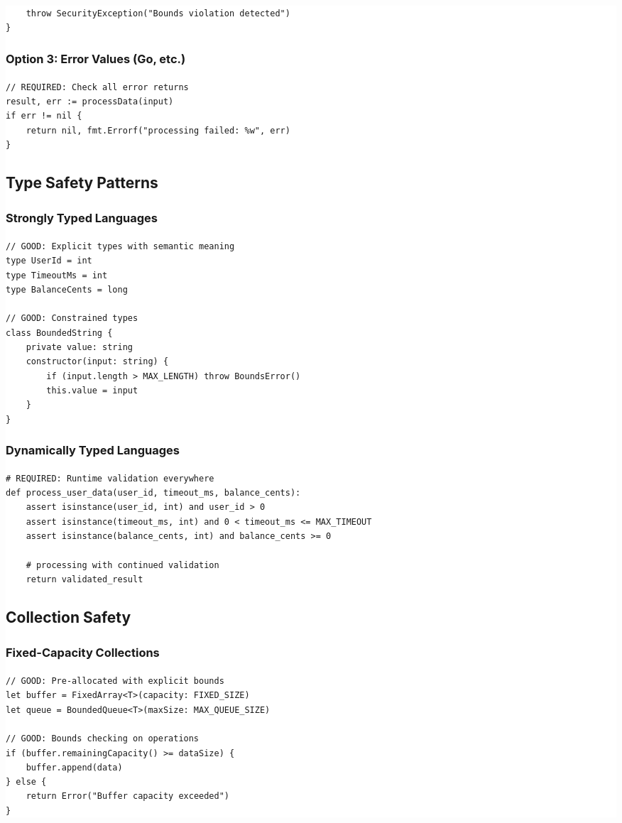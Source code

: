 ```
    throw SecurityException("Bounds violation detected")
}
```

### Option 3: Error Values (Go, etc.)
```
// REQUIRED: Check all error returns
result, err := processData(input)
if err != nil {
    return nil, fmt.Errorf("processing failed: %w", err)
}
```

## Type Safety Patterns

### Strongly Typed Languages
```
// GOOD: Explicit types with semantic meaning
type UserId = int
type TimeoutMs = int
type BalanceCents = long

// GOOD: Constrained types
class BoundedString {
    private value: string
    constructor(input: string) {
        if (input.length > MAX_LENGTH) throw BoundsError()
        this.value = input
    }
}
```

### Dynamically Typed Languages
```
# REQUIRED: Runtime validation everywhere
def process_user_data(user_id, timeout_ms, balance_cents):
    assert isinstance(user_id, int) and user_id > 0
    assert isinstance(timeout_ms, int) and 0 < timeout_ms <= MAX_TIMEOUT
    assert isinstance(balance_cents, int) and balance_cents >= 0
    
    # processing with continued validation
    return validated_result
```

## Collection Safety

### Fixed-Capacity Collections
```
// GOOD: Pre-allocated with explicit bounds
let buffer = FixedArray<T>(capacity: FIXED_SIZE)
let queue = BoundedQueue<T>(maxSize: MAX_QUEUE_SIZE)

// GOOD: Bounds checking on operations
if (buffer.remainingCapacity() >= dataSize) {
    buffer.append(data)
} else {
    return Error("Buffer capacity exceeded")
}
```
